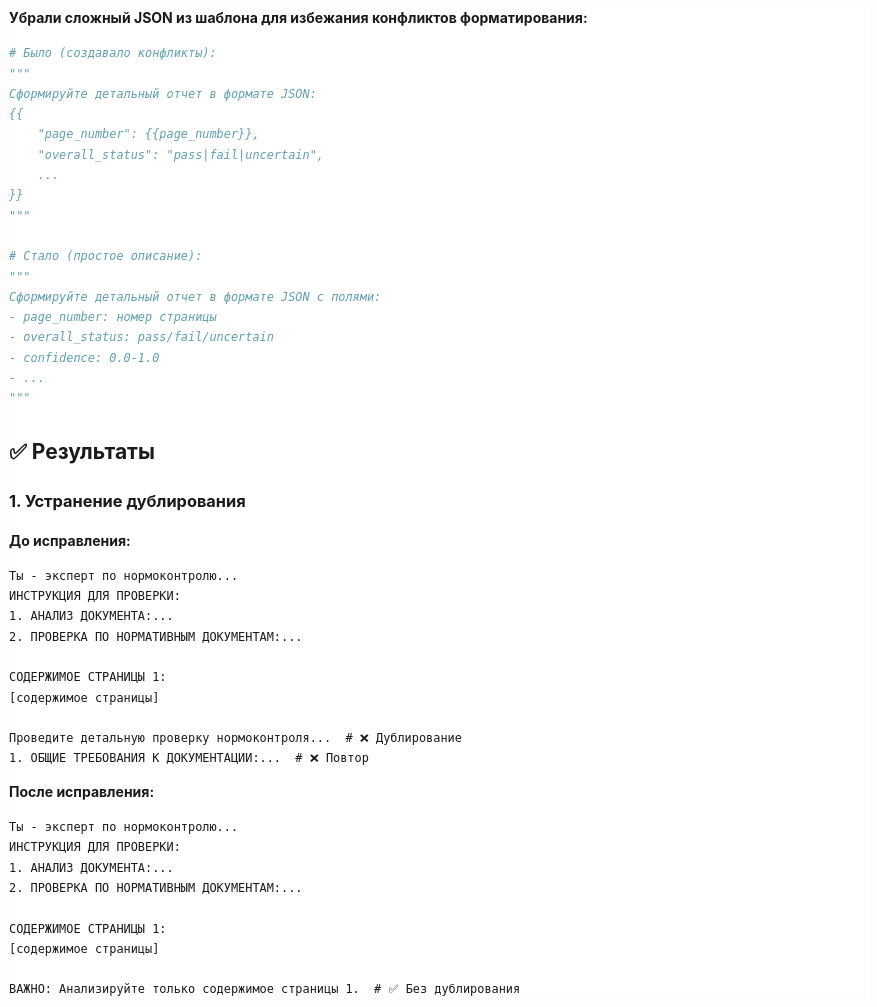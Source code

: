 **Убрали сложный JSON из шаблона для избежания конфликтов форматирования:**
```python
# Было (создавало конфликты):
"""
Сформируйте детальный отчет в формате JSON:
{{
    "page_number": {{page_number}},
    "overall_status": "pass|fail|uncertain",
    ...
}}
"""

# Стало (простое описание):
"""
Сформируйте детальный отчет в формате JSON с полями:
- page_number: номер страницы
- overall_status: pass/fail/uncertain
- confidence: 0.0-1.0
- ...
"""
```

## ✅ Результаты

### 1. Устранение дублирования

**До исправления:**
```
Ты - эксперт по нормоконтролю...
ИНСТРУКЦИЯ ДЛЯ ПРОВЕРКИ:
1. АНАЛИЗ ДОКУМЕНТА:...
2. ПРОВЕРКА ПО НОРМАТИВНЫМ ДОКУМЕНТАМ:...

СОДЕРЖИМОЕ СТРАНИЦЫ 1:
[содержимое страницы]

Проведите детальную проверку нормоконтроля...  # ❌ Дублирование
1. ОБЩИЕ ТРЕБОВАНИЯ К ДОКУМЕНТАЦИИ:...  # ❌ Повтор
```

**После исправления:**
```
Ты - эксперт по нормоконтролю...
ИНСТРУКЦИЯ ДЛЯ ПРОВЕРКИ:
1. АНАЛИЗ ДОКУМЕНТА:...
2. ПРОВЕРКА ПО НОРМАТИВНЫМ ДОКУМЕНТАМ:...

СОДЕРЖИМОЕ СТРАНИЦЫ 1:
[содержимое страницы]

ВАЖНО: Анализируйте только содержимое страницы 1.  # ✅ Без дублирования
```
